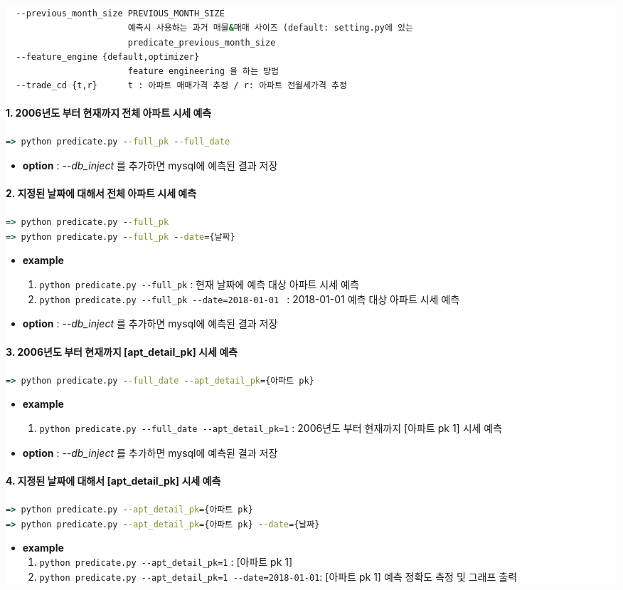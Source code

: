 ```cmd
  --previous_month_size PREVIOUS_MONTH_SIZE
                        예측시 사용하는 과거 매물&매매 사이즈 (default: setting.py에 있는
                        predicate_previous_month_size
  --feature_engine {default,optimizer}
                        feature engineering 을 하는 방법
  --trade_cd {t,r}      t : 아파트 매매가격 추정 / r: 아파트 전월세가격 추정
```



#### 1. 2006년도 부터 현재까지 전체 아파트 시세 예측

```cmd
=> python predicate.py --full_pk --full_date
```

- **option** : *--db_inject* 를 추가하면 mysql에 예측된 결과 저장

  

#### 2. 지정된 날짜에 대해서 전체 아파트 시세 예측

```cmd
=> python predicate.py --full_pk
=> python predicate.py --full_pk --date={날짜}
```

- **example**
  
  1. `python predicate.py --full_pk`  : 현재 날짜에 예측 대상 아파트 시세 예측
  2. `python predicate.py --full_pk --date=2018-01-01 ` : 2018-01-01 예측 대상 아파트 시세 예측

  

- **option** : *--db_inject* 를 추가하면 mysql에 예측된 결과 저장



#### 3. 2006년도 부터 현재까지 [apt_detail_pk] 시세 예측

```cmd
=> python predicate.py --full_date --apt_detail_pk={아파트 pk}
```

- **example**

  1. `python predicate.py --full_date --apt_detail_pk=1`  : 2006년도 부터 현재까지 [아파트 pk 1] 시세 예측

  

- **option** : *--db_inject* 를 추가하면 mysql에 예측된 결과 저장



#### 4. 지정된 날짜에 대해서 [apt_detail_pk] 시세 예측

```cmd
=> python predicate.py --apt_detail_pk={아파트 pk}
=> python predicate.py --apt_detail_pk={아파트 pk} --date={날짜}
```

- **example**
  1. `python predicate.py --apt_detail_pk=1` : [아파트 pk 1]  
  2. `python predicate.py --apt_detail_pk=1 --date=2018-01-01`: [아파트 pk 1]  예측 정확도 측정 및 그래프 출력
